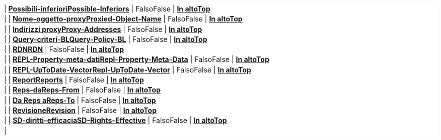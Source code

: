 | [<span data-ttu-id="50575-287">**Possibili-inferiori**</span><span class="sxs-lookup"><span data-stu-id="50575-287">**Possible-Inferiors**</span></span>](a-possibleinferiors.md)                         | <span data-ttu-id="50575-288">Falso</span><span class="sxs-lookup"><span data-stu-id="50575-288">False</span></span>     | [<span data-ttu-id="50575-289">**In alto**</span><span class="sxs-lookup"><span data-stu-id="50575-289">**Top**</span></span>](c-top.md)<br/>    |
| [<span data-ttu-id="50575-290">**Nome-oggetto-proxy**</span><span class="sxs-lookup"><span data-stu-id="50575-290">**Proxied-Object-Name**</span></span>](a-proxiedobjectname.md)                        | <span data-ttu-id="50575-291">Falso</span><span class="sxs-lookup"><span data-stu-id="50575-291">False</span></span>     | [<span data-ttu-id="50575-292">**In alto**</span><span class="sxs-lookup"><span data-stu-id="50575-292">**Top**</span></span>](c-top.md)<br/>    |
| [<span data-ttu-id="50575-293">**Indirizzi proxy**</span><span class="sxs-lookup"><span data-stu-id="50575-293">**Proxy-Addresses**</span></span>](a-proxyaddresses.md)                               | <span data-ttu-id="50575-294">Falso</span><span class="sxs-lookup"><span data-stu-id="50575-294">False</span></span>     | [<span data-ttu-id="50575-295">**In alto**</span><span class="sxs-lookup"><span data-stu-id="50575-295">**Top**</span></span>](c-top.md)<br/>    |
| [<span data-ttu-id="50575-296">**Query-criteri-BL**</span><span class="sxs-lookup"><span data-stu-id="50575-296">**Query-Policy-BL**</span></span>](a-querypolicybl.md)                                | <span data-ttu-id="50575-297">Falso</span><span class="sxs-lookup"><span data-stu-id="50575-297">False</span></span>     | [<span data-ttu-id="50575-298">**In alto**</span><span class="sxs-lookup"><span data-stu-id="50575-298">**Top**</span></span>](c-top.md)<br/>    |
| [<span data-ttu-id="50575-299">**RDN**</span><span class="sxs-lookup"><span data-stu-id="50575-299">**RDN**</span></span>](a-name.md)                                                     | <span data-ttu-id="50575-300">Falso</span><span class="sxs-lookup"><span data-stu-id="50575-300">False</span></span>     | [<span data-ttu-id="50575-301">**In alto**</span><span class="sxs-lookup"><span data-stu-id="50575-301">**Top**</span></span>](c-top.md)<br/>    |
| [<span data-ttu-id="50575-302">**REPL-Property-meta-dati**</span><span class="sxs-lookup"><span data-stu-id="50575-302">**Repl-Property-Meta-Data**</span></span>](a-replpropertymetadata.md)                 | <span data-ttu-id="50575-303">Falso</span><span class="sxs-lookup"><span data-stu-id="50575-303">False</span></span>     | [<span data-ttu-id="50575-304">**In alto**</span><span class="sxs-lookup"><span data-stu-id="50575-304">**Top**</span></span>](c-top.md)<br/>    |
| [<span data-ttu-id="50575-305">**REPL-UpToDate-Vector**</span><span class="sxs-lookup"><span data-stu-id="50575-305">**Repl-UpToDate-Vector**</span></span>](a-repluptodatevector.md)                      | <span data-ttu-id="50575-306">Falso</span><span class="sxs-lookup"><span data-stu-id="50575-306">False</span></span>     | [<span data-ttu-id="50575-307">**In alto**</span><span class="sxs-lookup"><span data-stu-id="50575-307">**Top**</span></span>](c-top.md)<br/>    |
| [<span data-ttu-id="50575-308">**Report**</span><span class="sxs-lookup"><span data-stu-id="50575-308">**Reports**</span></span>](a-directreports.md)                                        | <span data-ttu-id="50575-309">Falso</span><span class="sxs-lookup"><span data-stu-id="50575-309">False</span></span>     | [<span data-ttu-id="50575-310">**In alto**</span><span class="sxs-lookup"><span data-stu-id="50575-310">**Top**</span></span>](c-top.md)<br/>    |
| [<span data-ttu-id="50575-311">**Reps-da**</span><span class="sxs-lookup"><span data-stu-id="50575-311">**Reps-From**</span></span>](a-repsfrom.md)                                           | <span data-ttu-id="50575-312">Falso</span><span class="sxs-lookup"><span data-stu-id="50575-312">False</span></span>     | [<span data-ttu-id="50575-313">**In alto**</span><span class="sxs-lookup"><span data-stu-id="50575-313">**Top**</span></span>](c-top.md)<br/>    |
| [<span data-ttu-id="50575-314">**Da Reps a**</span><span class="sxs-lookup"><span data-stu-id="50575-314">**Reps-To**</span></span>](a-repsto.md)                                               | <span data-ttu-id="50575-315">Falso</span><span class="sxs-lookup"><span data-stu-id="50575-315">False</span></span>     | [<span data-ttu-id="50575-316">**In alto**</span><span class="sxs-lookup"><span data-stu-id="50575-316">**Top**</span></span>](c-top.md)<br/>    |
| [<span data-ttu-id="50575-317">**Revisione**</span><span class="sxs-lookup"><span data-stu-id="50575-317">**Revision**</span></span>](a-revision.md)                                            | <span data-ttu-id="50575-318">Falso</span><span class="sxs-lookup"><span data-stu-id="50575-318">False</span></span>     | [<span data-ttu-id="50575-319">**In alto**</span><span class="sxs-lookup"><span data-stu-id="50575-319">**Top**</span></span>](c-top.md)<br/>    |
| [<span data-ttu-id="50575-320">**SD-diritti-efficacia**</span><span class="sxs-lookup"><span data-stu-id="50575-320">**SD-Rights-Effective**</span></span>](a-sdrightseffective.md)                        | <span data-ttu-id="50575-321">Falso</span><span class="sxs-lookup"><span data-stu-id="50575-321">False</span></span>     | [<span data-ttu-id="50575-322">**In alto**</span><span class="sxs-lookup"><span data-stu-id="50575-322">**Top**</span></span>](c-top.md)<br/>    |